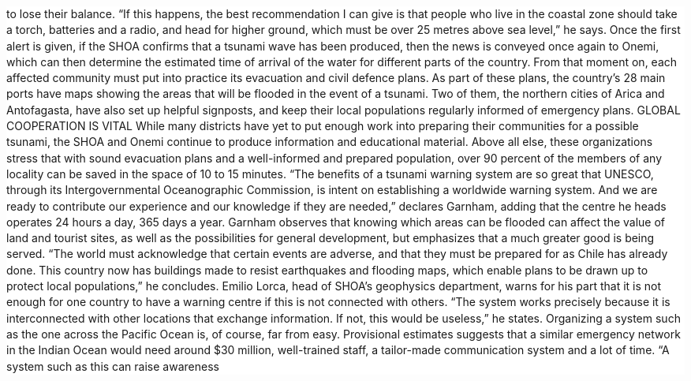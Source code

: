 to lose their balance. “If this happens, the best 
recommendation I can give is that people who live 
in the coastal zone should take a torch, batteries 
and a radio, and head for higher ground, which 
must be over 25 metres above sea level,” he says. 
Once the first alert is given, if the SHOA confirms 
that a tsunami wave has been produced, then the 
news is conveyed once again to Onemi, which can 
then determine the estimated time of arrival of the 
water for different parts of the country.
From that moment on, each affected community 
must put into practice its evacuation and civil 
defence plans. As part of these plans, the 
country’s 28 main ports have maps showing 
the areas that will be flooded in the event of 
a tsunami. Two of them, the northern cities of 
Arica and Antofagasta, have also set up helpful 
signposts, and keep their local populations 
regularly informed of emergency plans.
GLOBAL COOPERATION 
IS VITAL
While many districts have yet to put enough 
work into preparing their communities for a 
possible tsunami, the SHOA and Onemi continue 
to produce information and educational material. 
Above all else, these organizations stress that 
with sound evacuation plans and a well-informed 
and prepared population, over 90 percent of the 
members of any locality can be saved in the space 
of 10 to 15 minutes.
“The benefits of a tsunami warning 
system are so great that UNESCO, through its 
Intergovernmental Oceanographic Commission, 
is intent on establishing a worldwide warning 
system. And we are ready to contribute our 
experience and our knowledge if they are 
needed,” declares Garnham, adding that the 
centre he heads operates 24 hours a day, 365 days 
a year.
Garnham observes that knowing which areas 
can be flooded can affect the value of land and 
tourist sites, as well as the possibilities for general 
development, but emphasizes that a much 
greater good is being served. “The world must 
acknowledge that certain events are adverse, 
and that they must be prepared for as Chile has 
already done. This country now has buildings 
made to resist earthquakes and flooding maps, 
which enable plans to be drawn up to protect 
local populations,” he concludes.
Emilio Lorca, head of SHOA’s geophysics 
department, warns for his part that it is not 
enough for one country to have a warning centre 
if this is not connected with others. “The system 
works precisely because it is interconnected with 
other locations that exchange information. If not, 
this would be useless,” he states.
Organizing a system such as the one across 
the Pacific Ocean is, of course, far from easy. 
Provisional estimates suggests that a similar 
emergency network in the Indian Ocean would 
need around $30 million, well-trained staff, a 
tailor-made communication system and a lot of 
time. “A system such as this can raise awareness 
